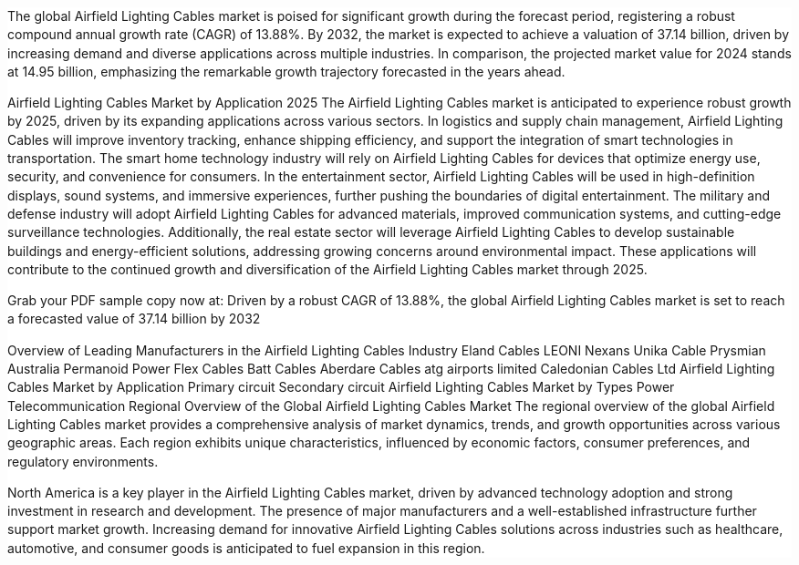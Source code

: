 The global Airfield Lighting Cables market is poised for significant growth during the forecast period, registering a robust compound annual growth rate (CAGR) of 13.88%. By 2032, the market is expected to achieve a valuation of 37.14 billion, driven by increasing demand and diverse applications across multiple industries. In comparison, the projected market value for 2024 stands at 14.95 billion, emphasizing the remarkable growth trajectory forecasted in the years ahead. 

Airfield Lighting Cables Market by Application 2025
The Airfield Lighting Cables market is anticipated to experience robust growth by 2025, driven by its expanding applications across various sectors. In logistics and supply chain management, Airfield Lighting Cables will improve inventory tracking, enhance shipping efficiency, and support the integration of smart technologies in transportation. The smart home technology industry will rely on Airfield Lighting Cables for devices that optimize energy use, security, and convenience for consumers. In the entertainment sector, Airfield Lighting Cables will be used in high-definition displays, sound systems, and immersive experiences, further pushing the boundaries of digital entertainment. The military and defense industry will adopt Airfield Lighting Cables for advanced materials, improved communication systems, and cutting-edge surveillance technologies. Additionally, the real estate sector will leverage Airfield Lighting Cables to develop sustainable buildings and energy-efficient solutions, addressing growing concerns around environmental impact. These applications will contribute to the continued growth and diversification of the Airfield Lighting Cables market through 2025.

Grab your PDF sample copy now at: Driven by a robust CAGR of 13.88%, the global Airfield Lighting Cables market is set to reach a forecasted value of 37.14 billion by 2032

Overview of Leading Manufacturers in the Airfield Lighting Cables Industry
Eland Cables
LEONI
Nexans
Unika Cable
Prysmian Australia
Permanoid
Power Flex Cables
Batt Cables
Aberdare Cables
atg airports limited
Caledonian Cables Ltd
Airfield Lighting Cables Market by Application
Primary circuit
Secondary circuit
Airfield Lighting Cables Market by Types
Power
Telecommunication
Regional Overview of the Global Airfield Lighting Cables Market
The regional overview of the global Airfield Lighting Cables market provides a comprehensive analysis of market dynamics, trends, and growth opportunities across various geographic areas. Each region exhibits unique characteristics, influenced by economic factors, consumer preferences, and regulatory environments.

North America is a key player in the Airfield Lighting Cables market, driven by advanced technology adoption and strong investment in research and development. The presence of major manufacturers and a well-established infrastructure further support market growth. Increasing demand for innovative Airfield Lighting Cables solutions across industries such as healthcare, automotive, and consumer goods is anticipated to fuel expansion in this region.
